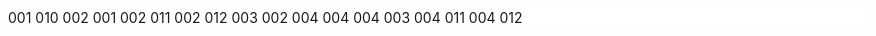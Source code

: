    <td width="115">001</td>

   <td width="120">010</td>

  </tr>

  <tr>

   <td width="115">002</td>

   <td width="120">001</td>

  </tr>

  <tr>

   <td width="115">002</td>

   <td width="120">011</td>

  </tr>

  <tr>

   <td width="115">002</td>

   <td width="120">012</td>

  </tr>

  <tr>

   <td width="115">003</td>

   <td width="120">002</td>

  </tr>

  <tr>

   <td width="115">004</td>

   <td width="120">004</td>

  </tr>

  <tr>

   <td width="115">004</td>

   <td width="120">003</td>

  </tr>

  <tr>

   <td width="115">004</td>

   <td width="120">011</td>

  </tr>

  <tr>

   <td width="115">004</td>

   <td width="120">012</td>

  </tr>

 </tbody>

</table>


